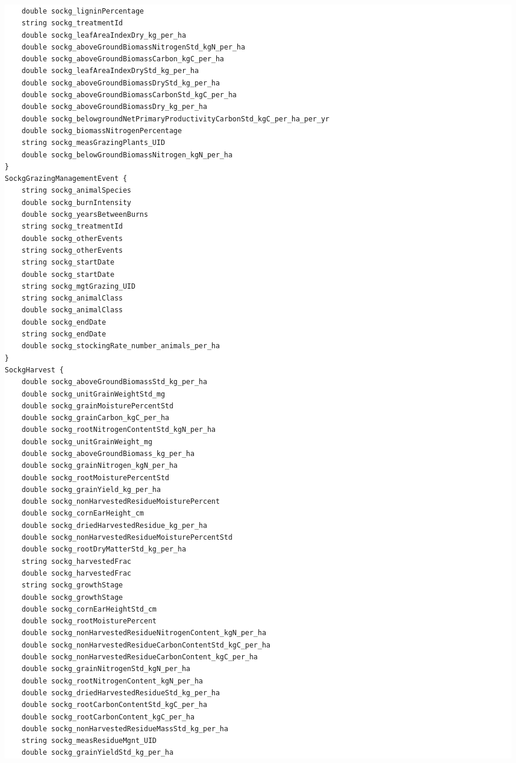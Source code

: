 ```mermaid
    double sockg_ligninPercentage  
    string sockg_treatmentId  
    double sockg_leafAreaIndexDry_kg_per_ha  
    double sockg_aboveGroundBiomassNitrogenStd_kgN_per_ha  
    double sockg_aboveGroundBiomassCarbon_kgC_per_ha  
    double sockg_leafAreaIndexDryStd_kg_per_ha  
    double sockg_aboveGroundBiomassDryStd_kg_per_ha  
    double sockg_aboveGroundBiomassCarbonStd_kgC_per_ha  
    double sockg_aboveGroundBiomassDry_kg_per_ha  
    double sockg_belowgroundNetPrimaryProductivityCarbonStd_kgC_per_ha_per_yr  
    double sockg_biomassNitrogenPercentage  
    string sockg_measGrazingPlants_UID  
    double sockg_belowGroundBiomassNitrogen_kgN_per_ha  
}
SockgGrazingManagementEvent {
    string sockg_animalSpecies  
    double sockg_burnIntensity  
    double sockg_yearsBetweenBurns  
    string sockg_treatmentId  
    double sockg_otherEvents  
    string sockg_otherEvents  
    string sockg_startDate  
    double sockg_startDate  
    string sockg_mgtGrazing_UID  
    string sockg_animalClass  
    double sockg_animalClass  
    double sockg_endDate  
    string sockg_endDate  
    double sockg_stockingRate_number_animals_per_ha  
}
SockgHarvest {
    double sockg_aboveGroundBiomassStd_kg_per_ha  
    double sockg_unitGrainWeightStd_mg  
    double sockg_grainMoisturePercentStd  
    double sockg_grainCarbon_kgC_per_ha  
    double sockg_rootNitrogenContentStd_kgN_per_ha  
    double sockg_unitGrainWeight_mg  
    double sockg_aboveGroundBiomass_kg_per_ha  
    double sockg_grainNitrogen_kgN_per_ha  
    double sockg_rootMoisturePercentStd  
    double sockg_grainYield_kg_per_ha  
    double sockg_nonHarvestedResidueMoisturePercent  
    double sockg_cornEarHeight_cm  
    double sockg_driedHarvestedResidue_kg_per_ha  
    double sockg_nonHarvestedResidueMoisturePercentStd  
    double sockg_rootDryMatterStd_kg_per_ha  
    string sockg_harvestedFrac  
    double sockg_harvestedFrac  
    string sockg_growthStage  
    double sockg_growthStage  
    double sockg_cornEarHeightStd_cm  
    double sockg_rootMoisturePercent  
    double sockg_nonHarvestedResidueNitrogenContent_kgN_per_ha  
    double sockg_nonHarvestedResidueCarbonContentStd_kgC_per_ha  
    double sockg_nonHarvestedResidueCarbonContent_kgC_per_ha  
    double sockg_grainNitrogenStd_kgN_per_ha  
    double sockg_rootNitrogenContent_kgN_per_ha  
    double sockg_driedHarvestedResidueStd_kg_per_ha  
    double sockg_rootCarbonContentStd_kgC_per_ha  
    double sockg_rootCarbonContent_kgC_per_ha  
    double sockg_nonHarvestedResidueMassStd_kg_per_ha  
    string sockg_measResidueMgnt_UID  
    double sockg_grainYieldStd_kg_per_ha  
```